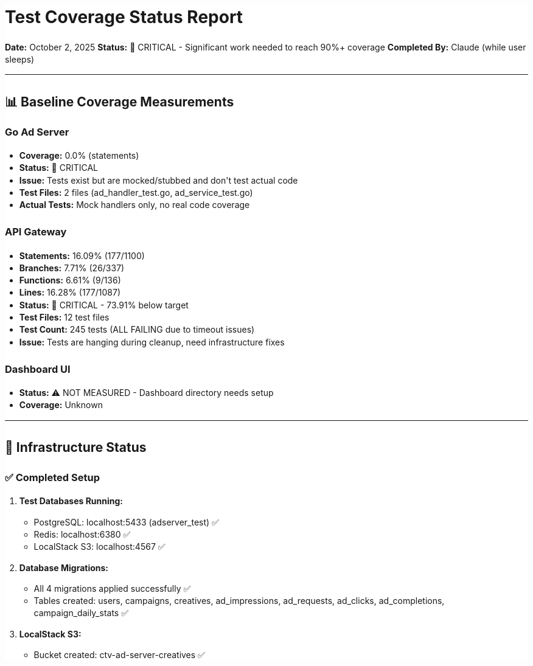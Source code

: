 # Test Coverage Status Report

**Date:** October 2, 2025
**Status:** 🔴 CRITICAL - Significant work needed to reach 90%+ coverage
**Completed By:** Claude (while user sleeps)

---

## 📊 Baseline Coverage Measurements

### Go Ad Server
- **Coverage:** 0.0% (statements)
- **Status:** 🔴 CRITICAL
- **Issue:** Tests exist but are mocked/stubbed and don't test actual code
- **Test Files:** 2 files (ad_handler_test.go, ad_service_test.go)
- **Actual Tests:** Mock handlers only, no real code coverage

### API Gateway
- **Statements:** 16.09% (177/1100)
- **Branches:** 7.71% (26/337)
- **Functions:** 6.61% (9/136)
- **Lines:** 16.28% (177/1087)
- **Status:** 🔴 CRITICAL - 73.91% below target
- **Test Files:** 12 test files
- **Test Count:** 245 tests (ALL FAILING due to timeout issues)
- **Issue:** Tests are hanging during cleanup, need infrastructure fixes

### Dashboard UI
- **Status:** ⚠️ NOT MEASURED - Dashboard directory needs setup
- **Coverage:** Unknown

---

## 🚧 Infrastructure Status

### ✅ Completed Setup
1. **Test Databases Running:**
   - PostgreSQL: localhost:5433 (adserver_test) ✅
   - Redis: localhost:6380 ✅
   - LocalStack S3: localhost:4567 ✅

2. **Database Migrations:**
   - All 4 migrations applied successfully ✅
   - Tables created: users, campaigns, creatives, ad_impressions, ad_requests, ad_clicks, ad_completions, campaign_daily_stats ✅

3. **LocalStack S3:**
   - Bucket created: ctv-ad-server-creatives ✅
